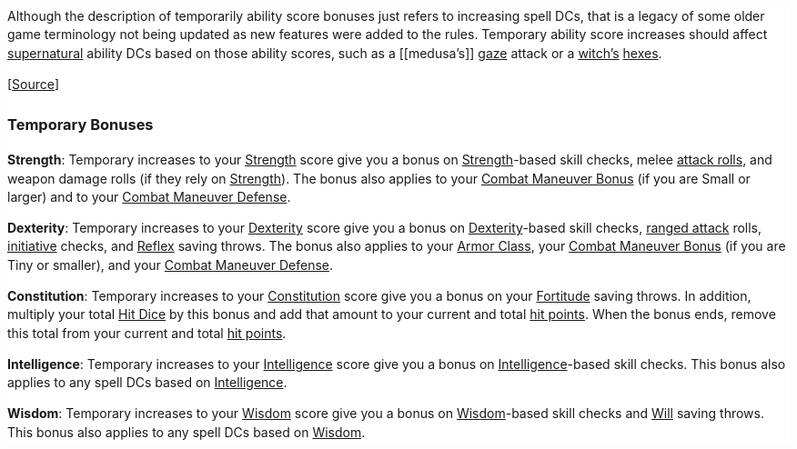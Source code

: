 Although the description of temporarily ability score bonuses just refers to increasing spell DCs, that is a legacy of some older game terminology not being updated as new features were added to the rules. Temporary ability score increases should affect [supernatural](https://www.d20pfsrd.com/magic#TOC-Supernatural-Abilities-Su-) ability DCs based on those ability scores, such as a [[medusa’s]] [gaze](https://www.d20pfsrd.com/bestiary/rules-for-monsters/universal-monster-rules#TOC-Gaze-Su-) attack or a [witch’s](https://www.d20pfsrd.com/classes/base-classes/witch) [hexes](https://www.d20pfsrd.com/classes/base-classes/witch#TOC-Hex).

\[[Source](http://paizo.com/paizo/faq/v5748nruor1fm#v5748eaic9quz)\]

### Temporary Bonuses

**Strength**: Temporary increases to your [Strength](https://www.d20pfsrd.com/basics-ability-scores/ability-scores/ability-scores#TOC-Strength-Str-) score give you a bonus on [Strength](https://www.d20pfsrd.com/basics-ability-scores/ability-scores/ability-scores#TOC-Strength-Str-)\-based skill checks, melee [attack rolls](https://www.d20pfsrd.com/gamemastering/combat#TOC-Attack-Roll), and weapon damage rolls (if they rely on [Strength](https://www.d20pfsrd.com/basics-ability-scores/ability-scores/ability-scores#TOC-Strength-Str-)). The bonus also applies to your [Combat Maneuver Bonus](https://www.d20pfsrd.com/gamemastering/combat#TOC-Combat-Maneuver-Bonus) (if you are Small or larger) and to your [Combat Maneuver Defense](https://www.d20pfsrd.com/gamemastering/combat#TOC-Combat-Maneuver-Defense).

**Dexterity**: Temporary increases to your [Dexterity](https://www.d20pfsrd.com/basics-ability-scores/ability-scores/ability-scores#TOC-Dexterity-Dex-) score give you a bonus on [Dexterity](https://www.d20pfsrd.com/basics-ability-scores/ability-scores/ability-scores#TOC-Dexterity-Dex-)\-based skill checks, [ranged attack](https://www.d20pfsrd.com/gamemastering/combat#ranged-attacks) rolls, [initiative](https://www.d20pfsrd.com/gamemastering/combat#TOC-Initiative) checks, and [Reflex](https://www.d20pfsrd.com/gamemastering/combat#TOC-Reflex) saving throws. The bonus also applies to your [Armor Class](https://www.d20pfsrd.com/gamemastering/combat#TOC-Armor-Class), your [Combat Maneuver Bonus](https://www.d20pfsrd.com/gamemastering/combat#TOC-Combat-Maneuver-Bonus) (if you are Tiny or smaller), and your [Combat Maneuver Defense](https://www.d20pfsrd.com/gamemastering/combat#TOC-Combat-Maneuver-Defense).

**Constitution**: Temporary increases to your [Constitution](https://www.d20pfsrd.com/basics-ability-scores/ability-scores/ability-scores#TOC-Constitution-Con-) score give you a bonus on your [Fortitude](https://www.d20pfsrd.com/gamemastering/combat#TOC-Fortitude) saving throws. In addition, multiply your total [Hit Dice](https://www.d20pfsrd.com/basics-ability-scores/glossary#TOC-Hit-Dice-HD-) by this bonus and add that amount to your current and total [hit points](https://www.d20pfsrd.com/basics-ability-scores/glossary#hit-points). When the bonus ends, remove this total from your current and total [hit points](https://www.d20pfsrd.com/basics-ability-scores/glossary#hit-points).

**Intelligence**: Temporary increases to your [Intelligence](https://www.d20pfsrd.com/basics-ability-scores/ability-scores/ability-scores#TOC-Intelligence-Int-) score give you a bonus on [Intelligence](https://www.d20pfsrd.com/basics-ability-scores/ability-scores/ability-scores#TOC-Intelligence-Int-)\-based skill checks. This bonus also applies to any spell DCs based on [Intelligence](https://www.d20pfsrd.com/basics-ability-scores/ability-scores/ability-scores#TOC-Intelligence-Int-).

**Wisdom**: Temporary increases to your [Wisdom](https://www.d20pfsrd.com/basics-ability-scores/ability-scores/ability-scores#TOC-Wisdom-Wis-) score give you a bonus on [Wisdom](https://www.d20pfsrd.com/basics-ability-scores/ability-scores/ability-scores#TOC-Wisdom-Wis-)\-based skill checks and [Will](https://www.d20pfsrd.com/gamemastering/combat#TOC-Will) saving throws. This bonus also applies to any spell DCs based on [Wisdom](https://www.d20pfsrd.com/basics-ability-scores/ability-scores/ability-scores#TOC-Wisdom-Wis-).
